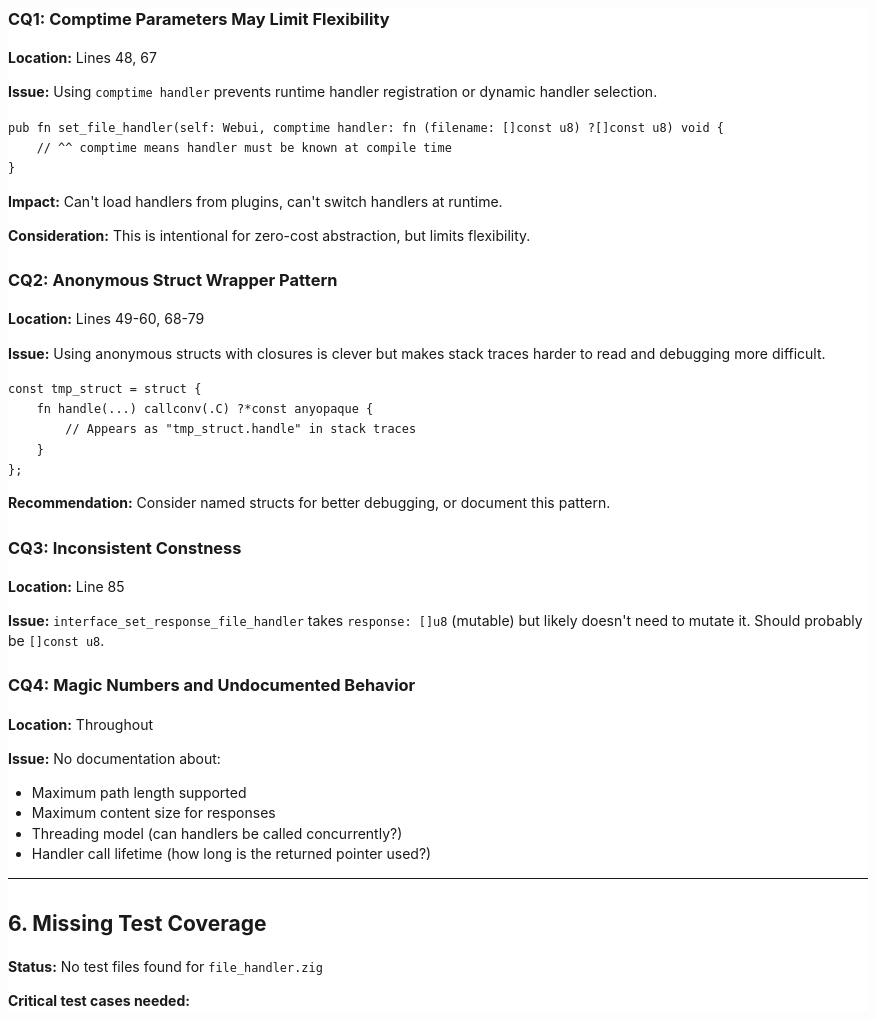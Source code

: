 ### CQ1: Comptime Parameters May Limit Flexibility
**Location:** Lines 48, 67

**Issue:** Using `comptime handler` prevents runtime handler registration or dynamic handler selection.

```zig
pub fn set_file_handler(self: Webui, comptime handler: fn (filename: []const u8) ?[]const u8) void {
    // ^^ comptime means handler must be known at compile time
}
```

**Impact:** Can't load handlers from plugins, can't switch handlers at runtime.

**Consideration:** This is intentional for zero-cost abstraction, but limits flexibility.

### CQ2: Anonymous Struct Wrapper Pattern
**Location:** Lines 49-60, 68-79

**Issue:** Using anonymous structs with closures is clever but makes stack traces harder to read and debugging more difficult.

```zig
const tmp_struct = struct {
    fn handle(...) callconv(.C) ?*const anyopaque {
        // Appears as "tmp_struct.handle" in stack traces
    }
};
```

**Recommendation:** Consider named structs for better debugging, or document this pattern.

### CQ3: Inconsistent Constness
**Location:** Line 85

**Issue:** `interface_set_response_file_handler` takes `response: []u8` (mutable) but likely doesn't need to mutate it. Should probably be `[]const u8`.

### CQ4: Magic Numbers and Undocumented Behavior
**Location:** Throughout

**Issue:** No documentation about:
- Maximum path length supported
- Maximum content size for responses
- Threading model (can handlers be called concurrently?)
- Handler call lifetime (how long is the returned pointer used?)

---

## 6. Missing Test Coverage

**Status:** No test files found for `file_handler.zig`

**Critical test cases needed:**
